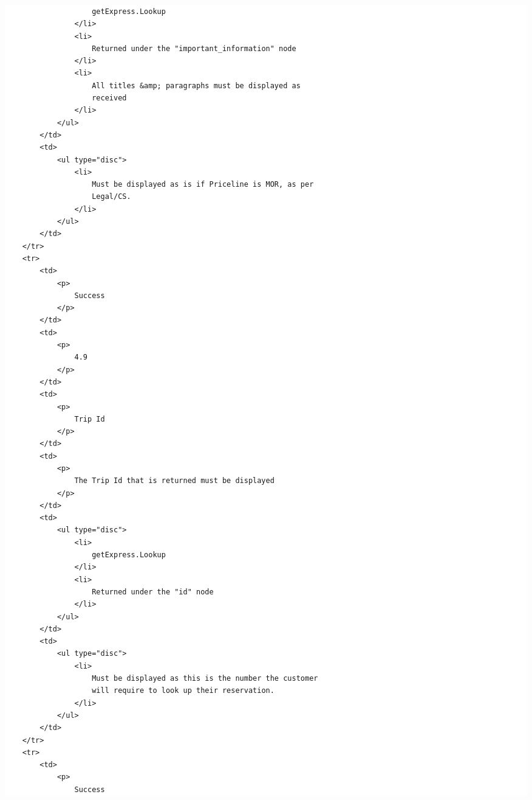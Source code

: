                         getExpress.Lookup
                    </li>
                    <li>
                        Returned under the "important_information" node
                    </li>
                    <li>
                        All titles &amp; paragraphs must be displayed as
                        received
                    </li>
                </ul>
            </td>
            <td>
                <ul type="disc">
                    <li>
                        Must be displayed as is if Priceline is MOR, as per
                        Legal/CS.
                    </li>
                </ul>
            </td>
        </tr>
        <tr>
            <td>
                <p>
                    Success
                </p>
            </td>
            <td>
                <p>
                    4.9
                </p>
            </td>
            <td>
                <p>
                    Trip Id
                </p>
            </td>
            <td>
                <p>
                    The Trip Id that is returned must be displayed
                </p>
            </td>
            <td>
                <ul type="disc">
                    <li>
                        getExpress.Lookup
                    </li>
                    <li>
                        Returned under the "id" node
                    </li>
                </ul>
            </td>
            <td>
                <ul type="disc">
                    <li>
                        Must be displayed as this is the number the customer
                        will require to look up their reservation.
                    </li>
                </ul>
            </td>
        </tr>
        <tr>
            <td>
                <p>
                    Success
